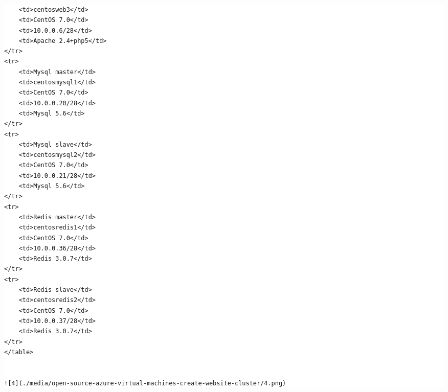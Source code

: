 	    <td>centosweb3</td>
	    <td>CentOS 7.0</td>
	    <td>10.0.0.6/28</td>
	    <td>Apache 2.4+php5</td>
	</tr>
	<tr>
	    <td>Mysql master</td>
	    <td>centosmysql1</td>
	    <td>CentOS 7.0</td>
	    <td>10.0.0.20/28</td>
	    <td>Mysql 5.6</td>
	</tr>
	<tr>
	    <td>Mysql slave</td>
	    <td>centosmysql2</td>
	    <td>CentOS 7.0</td>
	    <td>10.0.0.21/28</td>
	    <td>Mysql 5.6</td>
	</tr>
	<tr>
	    <td>Redis master</td>
	    <td>centosredis1</td>
	    <td>CentOS 7.0</td>
	    <td>10.0.0.36/28</td>
	    <td>Redis 3.0.7</td>
	</tr>
	<tr>
	    <td>Redis slave</td>
	    <td>centosredis2</td>
	    <td>CentOS 7.0</td>
	    <td>10.0.0.37/28</td>
	    <td>Redis 3.0.7</td>
	</tr>
	</table>

 
	![4](./media/open-source-azure-virtual-machines-create-website-cluster/4.png)
